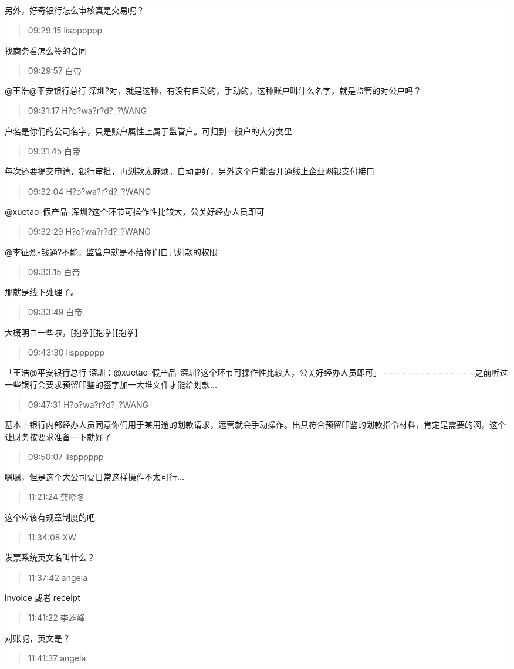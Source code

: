 另外，好奇银行怎么审核真是交易呢？  
   
> 09:29:15  lispppppp  
   
找商务看怎么签的合同  
   
> 09:29:57  白帝  
   
@王浩@平安银行总行 深圳?对，就是这种，有没有自动的，手动的，这种账户叫什么名字，就是监管的对公户吗？  
   
> 09:31:17  H?o?wa?r?d?_?WANG  
   
户名是你们的公司名字，只是账户属性上属于监管户。可归到一般户的大分类里  
   
> 09:31:45  白帝  
   
每次还要提交申请，银行审批，再划款太麻烦。自动更好，另外这个户能否开通线上企业网银支付接口  
   
> 09:32:04  H?o?wa?r?d?_?WANG  
   
@xuetao-假产品-深圳?这个环节可操作性比较大，公关好经办人员即可  
   
> 09:32:29  H?o?wa?r?d?_?WANG  
   
@李征烈-钱通?不能，监管户就是不给你们自己划款的权限  
   
> 09:33:15  白帝  
   
那就是线下处理了。  
   
> 09:33:49  白帝  
   
大概明白一些啦，[抱拳][抱拳][抱拳]  
   
> 09:43:30  lispppppp  
   
「王浩@平安银行总行 深圳：@xuetao-假产品-深圳?这个环节可操作性比较大，公关好经办人员即可」 - - - - - - - - - - - - - - - 之前听过一些银行会要求预留印鉴的签字加一大堆文件才能给划款...  
   
> 09:47:31  H?o?wa?r?d?_?WANG  
   
基本上银行内部经办人员同意你们用于某用途的划款请求，运营就会手动操作。出具符合预留印鉴的划款指令材料，肯定是需要的啊，这个让财务按要求准备一下就好了  
   
> 09:50:07  lispppppp  
   
嗯嗯，但是这个大公司要日常这样操作不太可行...  
   
> 11:21:24  龚晓冬  
   
这个应该有规章制度的吧  
   
> 11:34:08  XW  
   
发票系统英文名叫什么？  
   
> 11:37:42  angela  
   
invoice 或者 receipt  
   
> 11:41:22  李雄峰  
   
对账呢，英文是？  
   
> 11:41:37  angela  
   